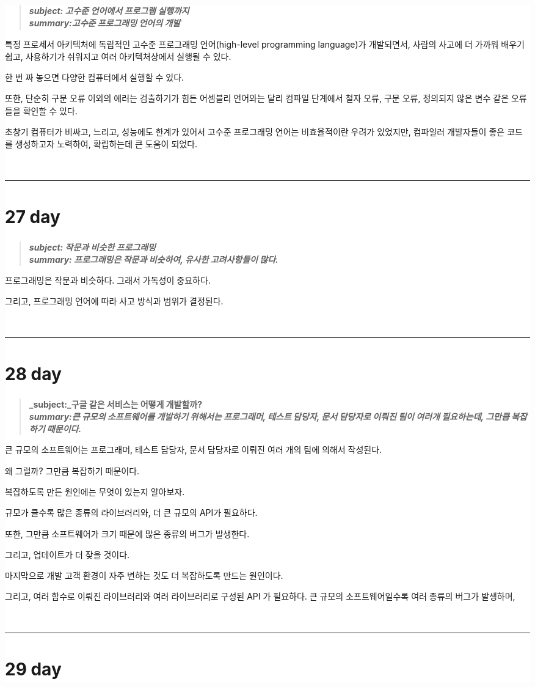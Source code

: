 > **_subject: 고수준 언어에서 프로그램 실행까지_**    
> **_summary:고수준 프로그래밍 언어의 개발_**

특정 프로세서 아키텍처에 독립적인 고수준 프로그래밍 언어(high-level programming language)가 개발되면서, 사람의 사고에 더 가까워 배우기 쉽고, 사용하기가 쉬워지고 여러 아키텍처상에서 실행될 수 있다. 

한 번 짜 놓으면 다양한 컴퓨터에서 실행할 수 있다. 

또한, 단순히 구문 오류 이외의 에러는 검출하기가 힘든 어셈블리 언어와는 달리 컴파일 단계에서 철자 오류, 구문 오류, 정의되지 않은 변수 같은 오류들을 확인할 수 있다. 

초창기 컴퓨터가 비싸고, 느리고, 성능에도 한계가 있어서 고수준 프로그래밍 언어는 비효율적이란 우려가 있었지만, 컴파일러 개발자들이 좋은 코드를 생성하고자 노력하여, 확립하는데 큰 도움이 되었다. 

<br>

---
# 27 day

> **_subject: 작문과 비슷한 프로그래밍_**    
> **_summary: 프로그래밍은 작문과 비슷하여, 유사한 고려사항들이 많다._**

프로그래밍은 작문과 비슷하다. 그래서 가독성이 중요하다. 

그리고, 프로그래밍 언어에 따라 사고 방식과 범위가 결정된다.

<br>

---
# 28 day

> **_subject:_구글 같은 서비스는 어떻게 개발할까?**    
> **_summary:큰 규모의 소프트웨어를 개발하기 위해서는 프로그래머, 테스트 담당자, 문서 담당자로 이뤄진 팀이 여러개 필요하는데, 그만큼 복잡하기 때문이다._**

큰 규모의 소프트웨어는 프로그래머, 테스트 담당자, 문서 담당자로 이뤄진 여러 개의 팀에 의해서 작성된다. 

왜 그럴까? 그만큼 복잡하기 때문이다. 

복잡하도록 만든 원인에는 무엇이 있는지 알아보자. 

규모가 클수록 많은 종류의 라이브러리와, 더 큰 규모의 API가 필요하다. 

또한, 그만큼 소프트웨어가 크기 때문에 많은 종류의 버그가 발생한다. 

그리고, 업데이트가 더 잦을 것이다.

마지막으로 개발 고객 환경이 자주 변하는 것도 더 복잡하도록 만드는 원인이다. 



그리고, 여러 함수로 이뤄진 라이브러리와 여러 라이브러리로 구성된 API 가 필요하다. 
큰 규모의 소프트웨어일수록 여러 종류의 버그가 발생하며, 

<br>

---
# 29 day
